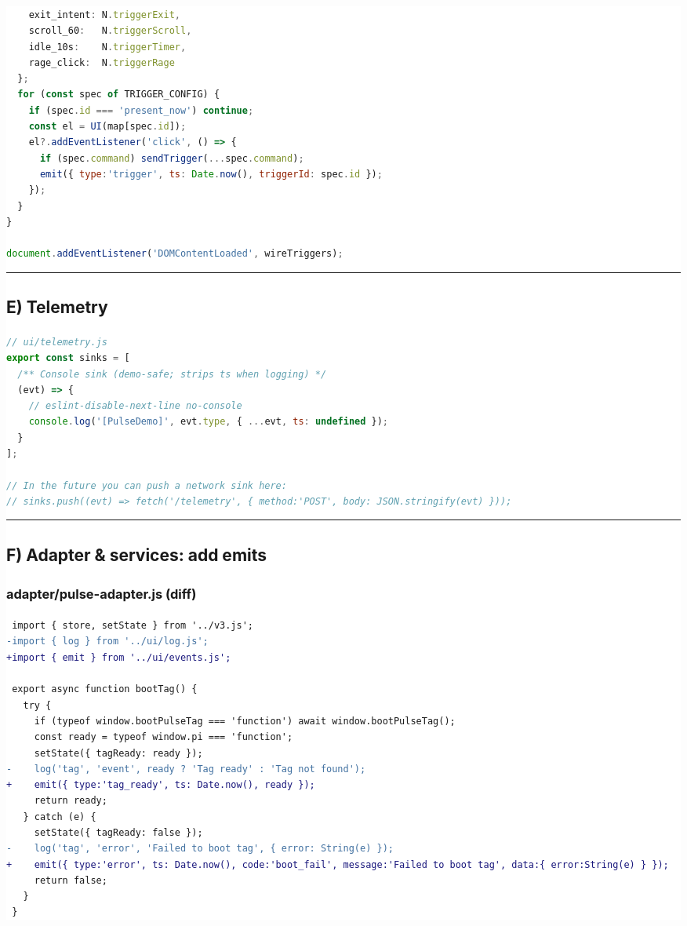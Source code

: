 ```js
    exit_intent: N.triggerExit,
    scroll_60:   N.triggerScroll,
    idle_10s:    N.triggerTimer,
    rage_click:  N.triggerRage
  };
  for (const spec of TRIGGER_CONFIG) {
    if (spec.id === 'present_now') continue;
    const el = UI(map[spec.id]);
    el?.addEventListener('click', () => {
      if (spec.command) sendTrigger(...spec.command);
      emit({ type:'trigger', ts: Date.now(), triggerId: spec.id });
    });
  }
}

document.addEventListener('DOMContentLoaded', wireTriggers);
```

---

## E) Telemetry

```js
// ui/telemetry.js
export const sinks = [
  /** Console sink (demo-safe; strips ts when logging) */
  (evt) => {
    // eslint-disable-next-line no-console
    console.log('[PulseDemo]', evt.type, { ...evt, ts: undefined });
  }
];

// In the future you can push a network sink here:
// sinks.push((evt) => fetch('/telemetry', { method:'POST', body: JSON.stringify(evt) }));
```

---

## F) Adapter & services: add emits

### adapter/pulse-adapter.js (diff)
```diff
 import { store, setState } from '../v3.js';
-import { log } from '../ui/log.js';
+import { emit } from '../ui/events.js';

 export async function bootTag() {
   try {
     if (typeof window.bootPulseTag === 'function') await window.bootPulseTag();
     const ready = typeof window.pi === 'function';
     setState({ tagReady: ready });
-    log('tag', 'event', ready ? 'Tag ready' : 'Tag not found');
+    emit({ type:'tag_ready', ts: Date.now(), ready });
     return ready;
   } catch (e) {
     setState({ tagReady: false });
-    log('tag', 'error', 'Failed to boot tag', { error: String(e) });
+    emit({ type:'error', ts: Date.now(), code:'boot_fail', message:'Failed to boot tag', data:{ error:String(e) } });
     return false;
   }
 }

```